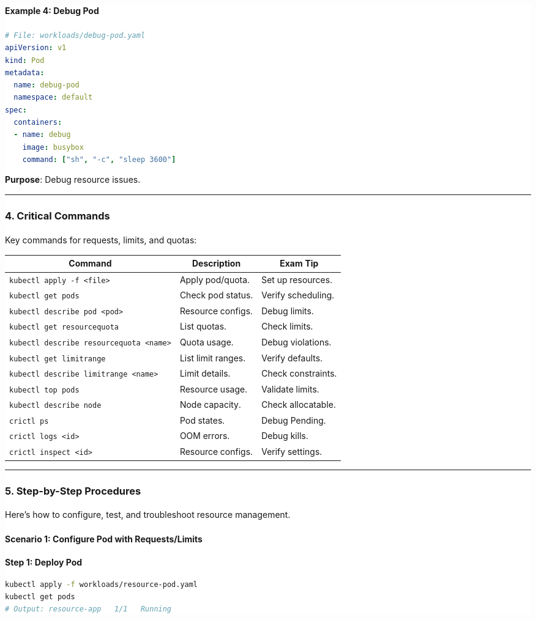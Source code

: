 #### Example 4: Debug Pod
```yaml
# File: workloads/debug-pod.yaml
apiVersion: v1
kind: Pod
metadata:
  name: debug-pod
  namespace: default
spec:
  containers:
  - name: debug
    image: busybox
    command: ["sh", "-c", "sleep 3600"]
```

**Purpose**: Debug resource issues.

---

### 4. Critical Commands
Key commands for requests, limits, and quotas:

| Command | Description | Exam Tip |
|---------|-------------|----------|
| `kubectl apply -f <file>` | Apply pod/quota. | Set up resources. |
| `kubectl get pods` | Check pod status. | Verify scheduling. |
| `kubectl describe pod <pod>` | Resource configs. | Debug limits. |
| `kubectl get resourcequota` | List quotas. | Check limits. |
| `kubectl describe resourcequota <name>` | Quota usage. | Debug violations. |
| `kubectl get limitrange` | List limit ranges. | Verify defaults. |
| `kubectl describe limitrange <name>` | Limit details. | Check constraints. |
| `kubectl top pods` | Resource usage. | Validate limits. |
| `kubectl describe node` | Node capacity. | Check allocatable. |
| `crictl ps` | Pod states. | Debug Pending. |
| `crictl logs <id>` | OOM errors. | Debug kills. |
| `crictl inspect <id>` | Resource configs. | Verify settings. |

---

### 5. Step-by-Step Procedures
Here’s how to configure, test, and troubleshoot resource management.

#### Scenario 1: Configure Pod with Requests/Limits
**Step 1: Deploy Pod**
```bash
kubectl apply -f workloads/resource-pod.yaml
kubectl get pods
# Output: resource-app   1/1   Running
```
